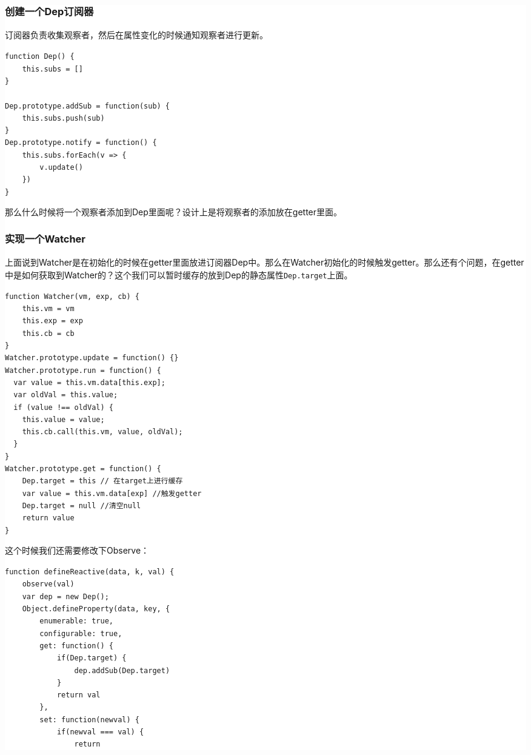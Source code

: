 ### 创建一个Dep订阅器

订阅器负责收集观察者，然后在属性变化的时候通知观察者进行更新。

```
function Dep() {
    this.subs = []
}

Dep.prototype.addSub = function(sub) {
    this.subs.push(sub)
}
Dep.prototype.notify = function() {
    this.subs.forEach(v => {
        v.update()
    })
}
```

那么什么时候将一个观察者添加到Dep里面呢？设计上是将观察者的添加放在getter里面。

### 实现一个Watcher

上面说到Watcher是在初始化的时候在getter里面放进订阅器Dep中。那么在Watcher初始化的时候触发getter。那么还有个问题，在getter中是如何获取到Watcher的？这个我们可以暂时缓存的放到Dep的静态属性`Dep.target`上面。

```
function Watcher(vm, exp, cb) {
    this.vm = vm
    this.exp = exp
    this.cb = cb
}
Watcher.prototype.update = function() {}
Watcher.prototype.run = function() {
  var value = this.vm.data[this.exp]; 
  var oldVal = this.value; 
  if (value !== oldVal) {      
    this.value = value; 
    this.cb.call(this.vm, value, oldVal);
  }         
}
Watcher.prototype.get = function() {
    Dep.target = this // 在target上进行缓存
    var value = this.vm.data[exp] //触发getter
    Dep.target = null //清空null
    return value
}
```

这个时候我们还需要修改下Observe：

```
function defineReactive(data, k, val) {
    observe(val)
    var dep = new Dep(); 
    Object.defineProperty(data, key, {
        enumerable: true,
        configurable: true,
        get: function() {
            if(Dep.target) {
                dep.addSub(Dep.target)
            }
            return val
        },
        set: function(newval) {
            if(newval === val) {
                return
```